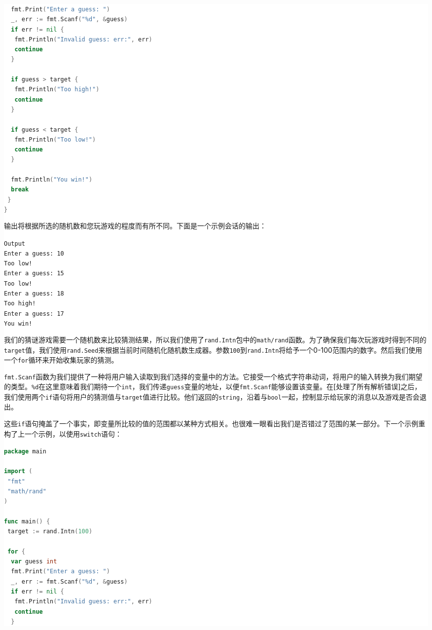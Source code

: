 ```go
  fmt.Print("Enter a guess: ")
  _, err := fmt.Scanf("%d", &guess)
  if err != nil {
   fmt.Println("Invalid guess: err:", err)
   continue
  }

  if guess > target {
   fmt.Println("Too high!")
   continue
  }

  if guess < target {
   fmt.Println("Too low!")
   continue
  }

  fmt.Println("You win!")
  break
 }
}
```

输出将根据所选的随机数和您玩游戏的程度而有所不同。下面是一个示例会话的输出：

```
Output
Enter a guess: 10
Too low!
Enter a guess: 15
Too low!
Enter a guess: 18
Too high!
Enter a guess: 17
You win!
```

我们的猜谜游戏需要一个随机数来比较猜测结果，所以我们使用了`rand.Intn`包中的`math/rand`函数。为了确保我们每次玩游戏时得到不同的`target`值，我们使用`rand.Seed`来根据当前时间随机化随机数生成器。参数`100`到`rand.Intn`将给予一个0-100范围内的数字。然后我们使用一个`for`循环来开始收集玩家的猜测。

`fmt.Scanf`函数为我们提供了一种将用户输入读取到我们选择的变量中的方法。它接受一个格式字符串动词，将用户的输入转换为我们期望的类型。`%d`在这里意味着我们期待一个`int`，我们传递`guess`变量的地址，以便`fmt.Scanf`能够设置该变量。在[处理了所有解析错误]之后，我们使用两个`if`语句将用户的猜测值与`target`值进行比较。他们返回的`string`，沿着与`bool`一起，控制显示给玩家的消息以及游戏是否会退出。

这些`if`语句掩盖了一个事实，即变量所比较的值的范围都以某种方式相关。也很难一眼看出我们是否错过了范围的某一部分。下一个示例重构了上一个示例，以使用`switch`语句：

```go
package main

import (
 "fmt"
 "math/rand"
)

func main() {
 target := rand.Intn(100)

 for {
  var guess int
  fmt.Print("Enter a guess: ")
  _, err := fmt.Scanf("%d", &guess)
  if err != nil {
   fmt.Println("Invalid guess: err:", err)
   continue
  }

```
